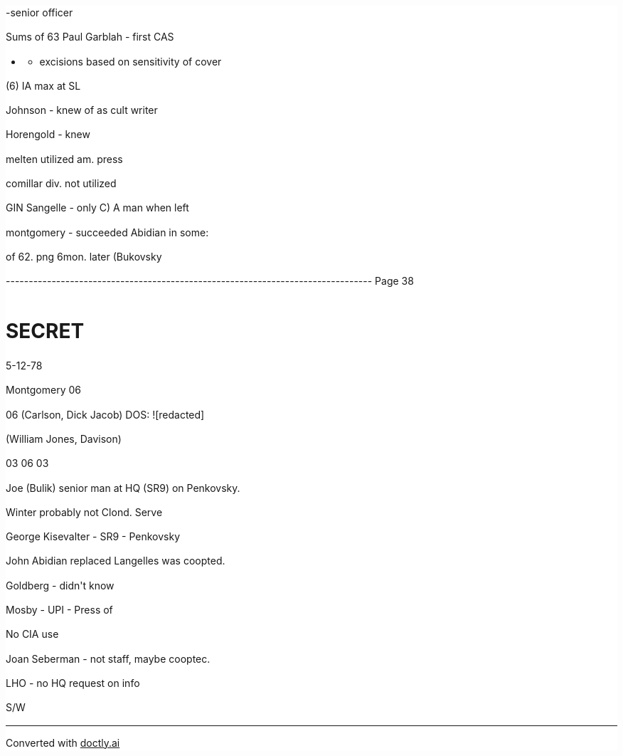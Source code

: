 -senior officer

Sums of 63 Paul Garblah - first CAS

* - excisions based on sensitivity of cover

(6) IA max at SL

Johnson - knew of as cult writer

Horengold - knew

melten utilized am. press

comillar div. not utilized

GIN Sangelle - only C) A man when left

montgomery - succeeded Abidian in some:

of 62. png 6mon. later (Bukovsky


-------------------------------------------------------------------------------- Page 38

# SECRET

5-12-78

Montgomery 06

06 (Carlson, Dick Jacob) DOS: ![redacted]

(William Jones, Davison)

03 06 03

Joe (Bulik) senior man at HQ (SR9) on Penkovsky.

Winter probably not Clond. Serve

George Kisevalter - SR9 - Penkovsky

John Abidian replaced Langelles was coopted.

Goldberg - didn't know

Mosby - UPI - Press of

No CIA use

Joan Seberman - not staff, maybe cooptec.

LHO - no HQ request on info

S/W


---
Converted with [doctly.ai](https://doctly.ai)